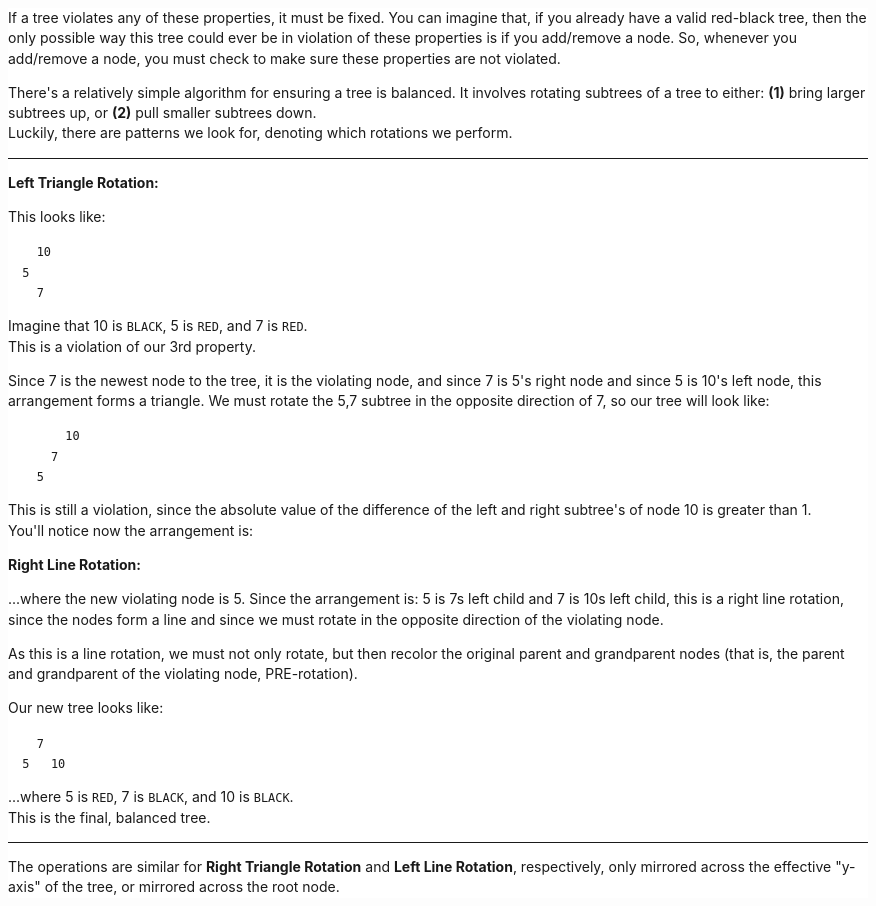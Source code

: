 If a tree violates any of these properties, it must be fixed. You can imagine that, if you already have a valid red-black tree, then the only possible way this tree could ever be in violation of these properties is if you add/remove a node. So, whenever you add/remove a node, you must check to make sure these properties are not violated.

There's a relatively simple algorithm for ensuring a tree is balanced. It involves rotating subtrees of a tree to either: **(1)** bring larger subtrees up, or **(2)** pull smaller subtrees down.<br>
Luckily, there are patterns we look for, denoting which rotations we perform.

---

**Left Triangle Rotation:**

This looks like:
```
    10
  5
    7
```
Imagine that 10 is `BLACK`, 5 is `RED`, and 7 is `RED`.<br>
This is a violation of our 3rd property.

Since 7 is the newest node to the tree, it is the violating node, and since 7 is 5's right node and since 5 is 10's left node, this arrangement forms a triangle. We must rotate the 5,7 subtree in the opposite direction of 7, so our tree will look like:

```
        10
      7
    5
```

This is still a violation, since the absolute value of the difference of the left and right subtree's of node 10 is greater than 1.<br>
You'll notice now the arrangement is:

**Right Line Rotation:**

...where the new violating node is 5. Since the arrangement is: 5 is 7s left child and 7 is 10s left child, this is a right line rotation, since the nodes form a line and since we must rotate in the opposite direction of the violating node.

As this is a line rotation, we must not only rotate, but then recolor the original parent and grandparent nodes (that is, the parent and grandparent of the violating node, PRE-rotation).


Our new tree looks like:

```
    7
  5   10
```

...where 5 is `RED`, 7 is `BLACK`, and 10 is `BLACK`.<br>This is the final, balanced tree.

---

The operations are similar for **Right Triangle Rotation** and **Left Line Rotation**, respectively, only mirrored across the effective "y-axis" of the tree, or mirrored across the root node.
